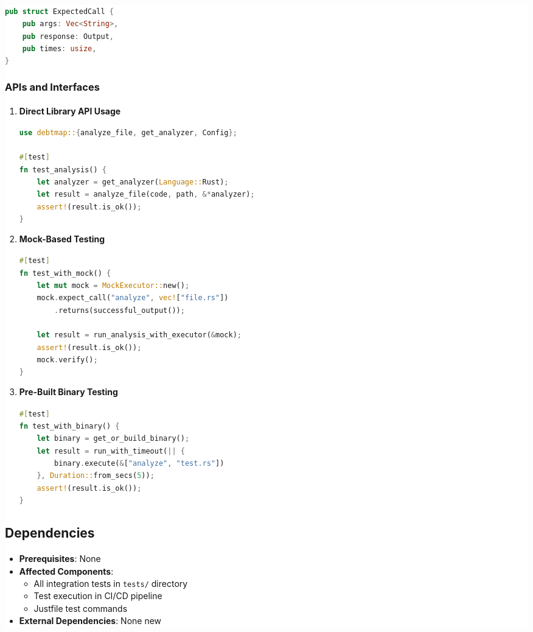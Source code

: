 ```rust
pub struct ExpectedCall {
    pub args: Vec<String>,
    pub response: Output,
    pub times: usize,
}
```

### APIs and Interfaces

1. **Direct Library API Usage**
   ```rust
   use debtmap::{analyze_file, get_analyzer, Config};
   
   #[test]
   fn test_analysis() {
       let analyzer = get_analyzer(Language::Rust);
       let result = analyze_file(code, path, &*analyzer);
       assert!(result.is_ok());
   }
   ```

2. **Mock-Based Testing**
   ```rust
   #[test]
   fn test_with_mock() {
       let mut mock = MockExecutor::new();
       mock.expect_call("analyze", vec!["file.rs"])
           .returns(successful_output());
       
       let result = run_analysis_with_executor(&mock);
       assert!(result.is_ok());
       mock.verify();
   }
   ```

3. **Pre-Built Binary Testing**
   ```rust
   #[test]
   fn test_with_binary() {
       let binary = get_or_build_binary();
       let result = run_with_timeout(|| {
           binary.execute(&["analyze", "test.rs"])
       }, Duration::from_secs(5));
       assert!(result.is_ok());
   }
   ```

## Dependencies

- **Prerequisites**: None
- **Affected Components**: 
  - All integration tests in `tests/` directory
  - Test execution in CI/CD pipeline
  - Justfile test commands
- **External Dependencies**: None new
